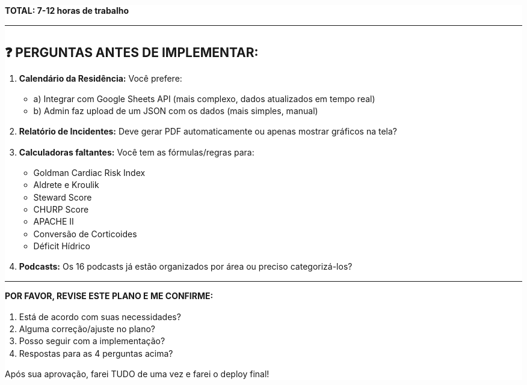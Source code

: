 **TOTAL: 7-12 horas de trabalho**

---

## ❓ PERGUNTAS ANTES DE IMPLEMENTAR:

1. **Calendário da Residência:** Você prefere:
   - a) Integrar com Google Sheets API (mais complexo, dados atualizados em tempo real)
   - b) Admin faz upload de um JSON com os dados (mais simples, manual)

2. **Relatório de Incidentes:** Deve gerar PDF automaticamente ou apenas mostrar gráficos na tela?

3. **Calculadoras faltantes:** Você tem as fórmulas/regras para:
   - Goldman Cardiac Risk Index
   - Aldrete e Kroulik
   - Steward Score
   - CHURP Score
   - APACHE II
   - Conversão de Corticoides
   - Déficit Hídrico

4. **Podcasts:** Os 16 podcasts já estão organizados por área ou preciso categorizá-los?

---

**POR FAVOR, REVISE ESTE PLANO E ME CONFIRME:**
1. Está de acordo com suas necessidades?
2. Alguma correção/ajuste no plano?
3. Posso seguir com a implementação?
4. Respostas para as 4 perguntas acima?

Após sua aprovação, farei TUDO de uma vez e farei o deploy final!

